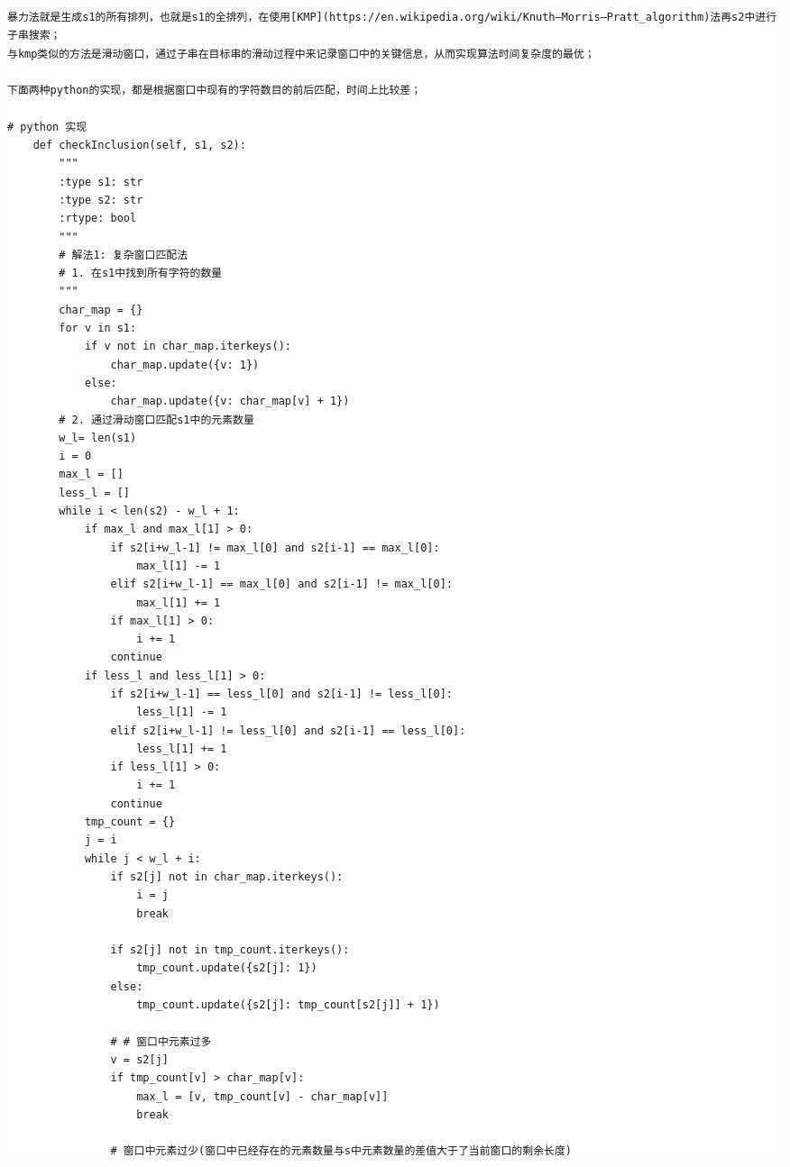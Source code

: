 ```
暴力法就是生成s1的所有排列，也就是s1的全排列，在使用[KMP](https://en.wikipedia.org/wiki/Knuth–Morris–Pratt_algorithm)法再s2中进行子串搜索；
与kmp类似的方法是滑动窗口，通过子串在目标串的滑动过程中来记录窗口中的关键信息，从而实现算法时间复杂度的最优；

下面两种python的实现，都是根据窗口中现有的字符数目的前后匹配，时间上比较差；

# python 实现
    def checkInclusion(self, s1, s2):
        """
        :type s1: str
        :type s2: str
        :rtype: bool
        """
        # 解法1: 复杂窗口匹配法
        # 1. 在s1中找到所有字符的数量
        """
        char_map = {}
        for v in s1:
            if v not in char_map.iterkeys():
                char_map.update({v: 1})
            else:
                char_map.update({v: char_map[v] + 1})
        # 2. 通过滑动窗口匹配s1中的元素数量
        w_l= len(s1)
        i = 0
        max_l = []
        less_l = []
        while i < len(s2) - w_l + 1:
            if max_l and max_l[1] > 0:
                if s2[i+w_l-1] != max_l[0] and s2[i-1] == max_l[0]:
                    max_l[1] -= 1
                elif s2[i+w_l-1] == max_l[0] and s2[i-1] != max_l[0]:
                    max_l[1] += 1
                if max_l[1] > 0:
                    i += 1
                continue
            if less_l and less_l[1] > 0:
                if s2[i+w_l-1] == less_l[0] and s2[i-1] != less_l[0]:
                    less_l[1] -= 1
                elif s2[i+w_l-1] != less_l[0] and s2[i-1] == less_l[0]:
                    less_l[1] += 1
                if less_l[1] > 0:
                    i += 1
                continue
            tmp_count = {}
            j = i
            while j < w_l + i:
                if s2[j] not in char_map.iterkeys():
                    i = j
                    break

                if s2[j] not in tmp_count.iterkeys():
                    tmp_count.update({s2[j]: 1})
                else:
                    tmp_count.update({s2[j]: tmp_count[s2[j]] + 1})
                
                # # 窗口中元素过多
                v = s2[j]
                if tmp_count[v] > char_map[v]:
                    max_l = [v, tmp_count[v] - char_map[v]]
                    break
            
                # 窗口中元素过少(窗口中已经存在的元素数量与s中元素数量的差值大于了当前窗口的剩余长度)
```